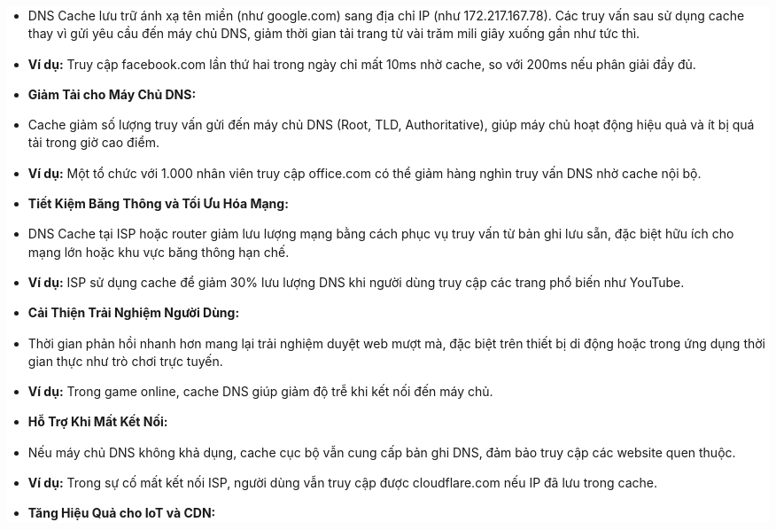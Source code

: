 

- DNS Cache lưu trữ ánh xạ tên miền (như google.com) sang địa chỉ IP
  (như 172.217.167.78). Các truy vấn sau sử dụng cache thay vì gửi yêu
  cầu đến máy chủ DNS, giảm thời gian tải trang từ vài trăm mili giây
  xuống gần như tức thì.



- **Ví dụ:** Truy cập facebook.com lần thứ hai trong ngày chỉ mất 10ms
  nhờ cache, so với 200ms nếu phân giải đầy đủ.



- **Giảm Tải cho Máy Chủ DNS:**



- Cache giảm số lượng truy vấn gửi đến máy chủ DNS (Root, TLD,
  Authoritative), giúp máy chủ hoạt động hiệu quả và ít bị quá tải trong
  giờ cao điểm.

- **Ví dụ:** Một tổ chức với 1.000 nhân viên truy cập office.com có thể
  giảm hàng nghìn truy vấn DNS nhờ cache nội bộ.



- **Tiết Kiệm Băng Thông và Tối Ưu Hóa Mạng:**



- DNS Cache tại ISP hoặc router giảm lưu lượng mạng bằng cách phục vụ
  truy vấn từ bản ghi lưu sẵn, đặc biệt hữu ích cho mạng lớn hoặc khu
  vực băng thông hạn chế.

- **Ví dụ:** ISP sử dụng cache để giảm 30% lưu lượng DNS khi người dùng
  truy cập các trang phổ biến như YouTube.



- **Cải Thiện Trải Nghiệm Người Dùng:**



- Thời gian phản hồi nhanh hơn mang lại trải nghiệm duyệt web mượt mà,
  đặc biệt trên thiết bị di động hoặc trong ứng dụng thời gian thực như
  trò chơi trực tuyến.

- **Ví dụ:** Trong game online, cache DNS giúp giảm độ trễ khi kết nối
  đến máy chủ.



- **Hỗ Trợ Khi Mất Kết Nối:**



- Nếu máy chủ DNS không khả dụng, cache cục bộ vẫn cung cấp bản ghi DNS,
  đảm bảo truy cập các website quen thuộc.

- **Ví dụ:** Trong sự cố mất kết nối ISP, người dùng vẫn truy cập được
  cloudflare.com nếu IP đã lưu trong cache.



- **Tăng Hiệu Quả cho IoT và CDN:**

